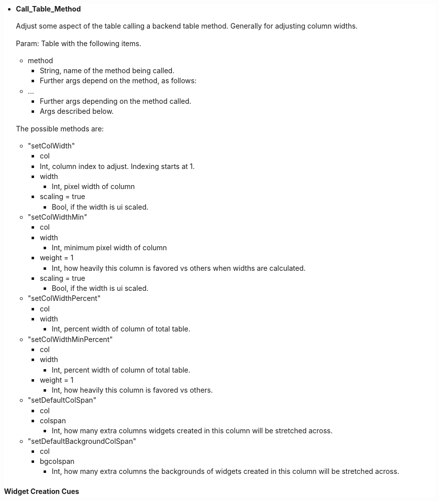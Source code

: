 * **Call_Table_Method**
  
  Adjust some aspect of the table calling a backend table method. Generally for adjusting column widths.
      
  Param: Table with the following items.
  * method
    - String, name of the method being called.
    - Further args depend on the method, as follows:
  * ...
    - Further args depending on the method called.
    - Args described below.
        
  The possible methods are:
  - "setColWidth"
    * col
    - Int, column index to adjust. Indexing starts at 1.
    * width
      - Int, pixel width of column
    * scaling = true
      - Bool, if the width is ui scaled.          
  - "setColWidthMin"
    * col
    * width
      - Int, minimum pixel width of column
    * weight = 1
      - Int, how heavily this column is favored vs others when widths are calculated.
    * scaling = true
      - Bool, if the width is ui scaled.            
  - "setColWidthPercent"
    * col
    * width
      - Int, percent width of column of total table.          
  - "setColWidthMinPercent"
    * col
    * width
      - Int, percent width of column of total table.
    * weight = 1
      - Int, how heavily this column is favored vs others.          
  - "setDefaultColSpan"
    * col
    * colspan
      - Int, how many extra columns widgets created in this column will be stretched across.          
  - "setDefaultBackgroundColSpan"
    * col
    * bgcolspan
      - Int, how many extra columns the backgrounds of widgets created in this column will be stretched across.      
      



#### Widget Creation Cues
    